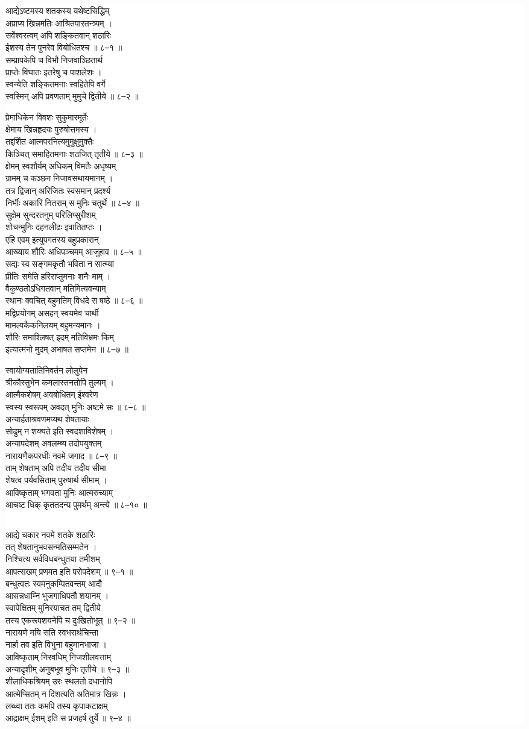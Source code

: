 ## 
आद्येऽष्टमस्य शतकस्य यथेष्टसिद्धिम्  
अप्राप्य खिन्नमतिः आश्रितपारतन्त्र्यम् ।  
सर्वेश्वरत्वम् अपि शङ्कितवान् शठारिः  
ईशस्य तेन पुनरेव विबोधितश्च ॥ ८–१ ॥  
सम्प्रापकेपि च विभौ निजवाञ्छितार्थ  
प्राप्तेः विघातः इतरेषु च पाशलेशः ।  
स्वन्येति शङ्कितमनाः स्वहितेपि वर्गे  
स्वस्मिन् अपि प्रवणताम् मुमुचे द्वितीये ॥ ८–२ ॥  
 
प्रेमाधिकेन विवशः सुकुमारमूर्तेः  
क्षेमाय खिन्नहृदयः पुरुषोत्तमस्य ।  
तद्दर्शित आत्मपरनित्यमुमुक्षुमुक्तैः  
किञ्चित् समाहितमनाः शठजित् तृतीये ॥ ८–३ ॥  
क्षेमम् स्वशौर्यम् अधिकम् विमतैः अधृष्यम्  
ग्रामम् च कञ्छन निजावसथायमानम् ।  
तत्र द्विजान् अरिजितः स्वसमान् प्रदर्श्य  
निर्भीः अकारि नितराम् स मुनिः चतुर्थे ॥ ८–४ ॥  
सुक्षेम सुन्दरतनुम् परिलिप्सुरीशम्  
शोचन्मुनिः दहनलीढः इवातितप्तः ।  
एहि एवम् इत्युपगतस्य बहुप्रकारान्  
आख्याय शौरिः अधिपञ्चमम् आजुहाव ॥ ८–५ ॥  
सद्यः स्व सङ्गमकृतौ भविता न सात्म्या  
प्रीतिः समेति हरिराप्तुमनाः शनैः माम् ।  
वैकुण्ठतोऽधिगतवान् मतिमित्यवन्याम्  
स्थानः क्वचित् बहुमतिम् विधदे स षष्ठे ॥ ८–६ ॥  
मद्विप्रयोगम् असहन् स्वयमेव चार्थी  
मामल्पकैकनिलयम् बहुमन्यमानः ।  
शौरिः समाश्लिषत् इदम् मतिविभ्रमः किम्  
इत्यात्मनो मुदम् अभाषत सप्तमेन ॥ ८–७ ॥  
 
स्वायोग्यतातिनिवर्तन लोलुपेन  
श्रीकौस्तुभेन कमलास्तनतोपि तुल्यम् ।  
आत्मैकशेषम् अवबोधितम् ईश्वरेण  
स्वस्य स्वरूपम् अवदत् मुनिः अष्टमे सः ॥ ८–८ ॥  
अन्यार्हताश्रवणमप्यथ शेषतायाः  
सोढुम् न शक्यते इति स्वदशाविशेषम् ।  
अन्यापदेशम् अवलम्ब्य तदोपयुक्तम्  
नारायणैकपरधीः नवमे जगाद ॥ ८–९ ॥  
ताम् शेषताम् अपि तदीय तदीय सीमा  
शेषत्व पर्यवसिताम् पुरुषार्थ सीमाम् ।  
आविष्कृताम् भगवता मुनिः आत्मरुच्याम्  
आचष्ट धिक् कृततदन्य पुमर्थम् अन्त्ये ॥ ८–१० ॥  

## 
आद्ये चकार नवमे शतके शठारिः  
तत् शेषतानुभवसन्मतिसम्मतेन ।  
निश्चित्य सर्वविधबन्धुतया तमीशम्  
आपत्सखम् प्रणमत इति परोपदेशम् ॥ ९–१ ॥  
बन्धुत्वतः स्वमनुकम्पितवन्तम् आदौ  
आसन्नधाम्नि भुजगाधिपतौ शयानम् ।  
स्वापेक्षितम् मुनिरयाचत तम् द्वितीये  
तस्य एकरूपशयनेपि च दुःखितोभूत् ॥ ९–२ ॥  
नारायणे मयि सति स्वभरार्थचिन्ता  
नार्हा तव इति विभुना बहुमानभाजा ।  
आविष्कृताम् निरवधिम् निजशीलवत्ताम्  
अन्यादृशीम् अनुबभूव मुनिः तृतीये ॥ ९–३ ॥  
शीलाधिकश्रियम् उरः स्थलतो दधानोपि  
आत्मेप्सितम् न दिशत्यति अतिमात्र खिन्नः ।  
लब्ध्वा ततः कमपि तस्य कृपाकटाक्षम्  
आद्राक्षम् ईशम् इति स प्रजहर्ष तुर्ये ॥ ९–४ ॥  
 